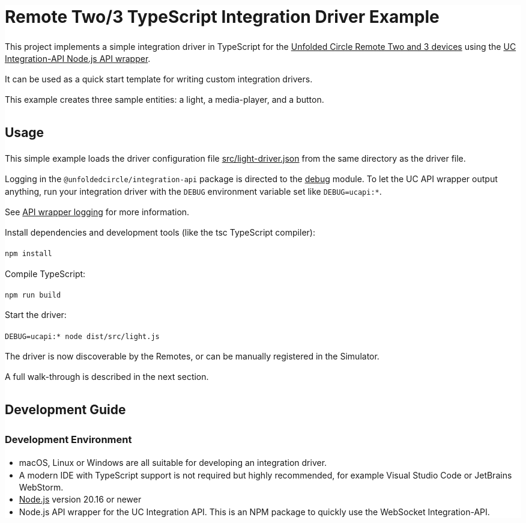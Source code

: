 # Remote Two/3 TypeScript Integration Driver Example

This project implements a simple integration driver in TypeScript for the [Unfolded Circle Remote Two and 3 devices](https://www.unfoldedcircle.com/)
using the [UC Integration-API Node.js API wrapper](https://github.com/unfoldedcircle/integration-node-library).

It can be used as a quick start template for writing custom integration drivers.

This example creates three sample entities: a light, a media-player, and a button.

## Usage

This simple example loads the driver configuration file [src/light-driver.json](src/light-driver.json) from the same
directory as the driver file.

Logging in the `@unfoldedcircle/integration-api` package is directed to the [debug](https://www.npmjs.com/package/debug)
module. To let the UC API wrapper output anything, run your integration driver with the `DEBUG` environment variable set
like `DEBUG=ucapi:*`.

See [API wrapper logging](https://github.com/unfoldedcircle/integration-node-library?tab=readme-ov-file#logging) for
more information.

Install dependencies and development tools (like the tsc TypeScript compiler):

```shell
npm install
```

Compile TypeScript:

```shell
npm run build
```

Start the driver:

```shell
DEBUG=ucapi:* node dist/src/light.js
```

The driver is now discoverable by the Remotes, or can be manually registered in the Simulator.

A full walk-through is described in the next section.

## Development Guide

### Development Environment

- macOS, Linux or Windows are all suitable for developing an integration driver.
- A modern IDE with TypeScript support is not required but highly recommended, for example Visual Studio Code or
  JetBrains WebStorm.
- [Node.js](https://nodejs.org/) version 20.16 or newer
- Node.js API wrapper for the UC Integration API. This is an NPM package to quickly use the WebSocket Integration-API.
